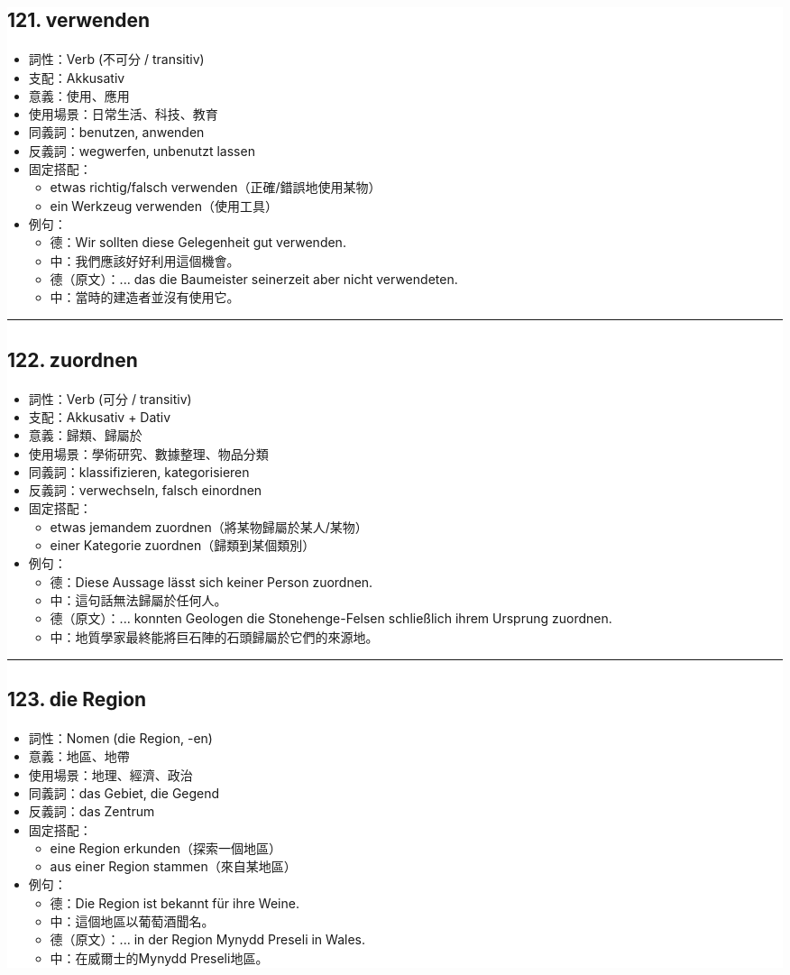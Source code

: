 
## 121. verwenden

- 詞性：Verb (不可分 / transitiv)
- 支配：Akkusativ
- 意義：使用、應用
- 使用場景：日常生活、科技、教育
- 同義詞：benutzen, anwenden
- 反義詞：wegwerfen, unbenutzt lassen
- 固定搭配：
  - etwas richtig/falsch verwenden（正確/錯誤地使用某物）
  - ein Werkzeug verwenden（使用工具）
- 例句：
  - 德：Wir sollten diese Gelegenheit gut verwenden.
  - 中：我們應該好好利用這個機會。
  - 德（原文）：... das die Baumeister seinerzeit aber nicht verwendeten.
  - 中：當時的建造者並沒有使用它。

---

## 122. zuordnen

- 詞性：Verb (可分 / transitiv)
- 支配：Akkusativ + Dativ
- 意義：歸類、歸屬於
- 使用場景：學術研究、數據整理、物品分類
- 同義詞：klassifizieren, kategorisieren
- 反義詞：verwechseln, falsch einordnen
- 固定搭配：
  - etwas jemandem zuordnen（將某物歸屬於某人/某物）
  - einer Kategorie zuordnen（歸類到某個類別）
- 例句：
  - 德：Diese Aussage lässt sich keiner Person zuordnen.
  - 中：這句話無法歸屬於任何人。
  - 德（原文）：... konnten Geologen die Stonehenge-Felsen schließlich ihrem Ursprung zuordnen.
  - 中：地質學家最終能將巨石陣的石頭歸屬於它們的來源地。

---

## 123. die Region

- 詞性：Nomen (die Region, -en)
- 意義：地區、地帶
- 使用場景：地理、經濟、政治
- 同義詞：das Gebiet, die Gegend
- 反義詞：das Zentrum
- 固定搭配：
  - eine Region erkunden（探索一個地區）
  - aus einer Region stammen（來自某地區）
- 例句：
  - 德：Die Region ist bekannt für ihre Weine.
  - 中：這個地區以葡萄酒聞名。
  - 德（原文）：... in der Region Mynydd Preseli in Wales.
  - 中：在威爾士的Mynydd Preseli地區。
